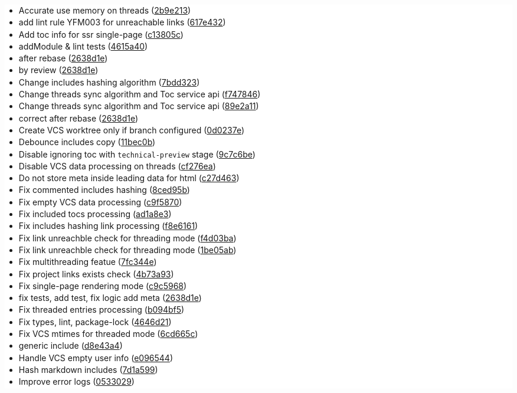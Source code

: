 * Accurate use memory on threads ([2b9e213](https://github.com/diplodoc-platform/cli/commit/2b9e21351a5ee73d2fddadcecfdc8d2fe4bb949c))
* add lint rule YFM003 for unreachable links ([617e432](https://github.com/diplodoc-platform/cli/commit/617e432c62f8b815d36161ac0fd4d50a091388a3))
* Add toc info for ssr single-page ([c13805c](https://github.com/diplodoc-platform/cli/commit/c13805c51e1f56678829f90ab6583aecb8602650))
* addModule & lint tests ([4615a40](https://github.com/diplodoc-platform/cli/commit/4615a4054c2299d931cac3dd0b55eb34142126fd))
* after rebase ([2638d1e](https://github.com/diplodoc-platform/cli/commit/2638d1e2a5be26d355654e7f3e08133aed64aca9))
* by review ([2638d1e](https://github.com/diplodoc-platform/cli/commit/2638d1e2a5be26d355654e7f3e08133aed64aca9))
* Change includes hashing algorithm ([7bdd323](https://github.com/diplodoc-platform/cli/commit/7bdd3231a0504ff75e24c4d651c87ffc09179946))
* Change threads sync algorithm and Toc service api ([f747846](https://github.com/diplodoc-platform/cli/commit/f747846b963cb78580e91eca6b0534fb05366881))
* Change threads sync algorithm and Toc service api ([89e2a11](https://github.com/diplodoc-platform/cli/commit/89e2a11703e95b455803987191c86e7e856809b9))
* correct after rebase ([2638d1e](https://github.com/diplodoc-platform/cli/commit/2638d1e2a5be26d355654e7f3e08133aed64aca9))
* Create VCS worktree only if branch configured ([0d0237e](https://github.com/diplodoc-platform/cli/commit/0d0237e5afaa19635ebc69c41d1042dd69a91a2a))
* Debounce includes copy ([11bec0b](https://github.com/diplodoc-platform/cli/commit/11bec0ba968b2212aa20ac11c9c7996cb6dd21c5))
* Disable ignoring toc with `technical-preview` stage ([9c7c6be](https://github.com/diplodoc-platform/cli/commit/9c7c6be2efedc13af5676ab0065706989eb97b38))
* Disable VCS data processing on threads ([cf276ea](https://github.com/diplodoc-platform/cli/commit/cf276ea1b0b4aff856a2ff19fd920606beff64b1))
* Do not store meta inside leading data for html ([c27d463](https://github.com/diplodoc-platform/cli/commit/c27d463cc243b78001871afbcfed597f2f52e0b7))
* Fix commented includes hashing ([8ced95b](https://github.com/diplodoc-platform/cli/commit/8ced95bfd0f1a60a5ab6d1fbbb29f3b739196bdd))
* Fix empty VCS data processing ([c9f5870](https://github.com/diplodoc-platform/cli/commit/c9f587086c1947b617cd66848ec2894b02d39afd))
* Fix included tocs processing ([ad1a8e3](https://github.com/diplodoc-platform/cli/commit/ad1a8e336c449e9cf3be0592112852c39011aa52))
* Fix includes hashing link processing ([f8e6161](https://github.com/diplodoc-platform/cli/commit/f8e6161ab8c628a5427f40cc76c2c6537d2cc916))
* Fix link unreachble check for threading mode ([f4d03ba](https://github.com/diplodoc-platform/cli/commit/f4d03baf0495ec741a88070fdaae49f4cfb0eaa4))
* Fix link unreachble check for threading mode ([1be05ab](https://github.com/diplodoc-platform/cli/commit/1be05abb9c9eeeb7fb711c1e6abc652f079aa8c2))
* Fix multithreading featue ([7fc344e](https://github.com/diplodoc-platform/cli/commit/7fc344e0a80faa8658946644fff9d2590e7e0f83))
* Fix project links exists check ([4b73a93](https://github.com/diplodoc-platform/cli/commit/4b73a9328522fa884cb276c08fce1e1822f2541d))
* Fix single-page rendering mode ([c9c5968](https://github.com/diplodoc-platform/cli/commit/c9c5968da6e4f0c3c070b3e1bc30bd3da5d79c42))
* fix tests, add test, fix logic add meta ([2638d1e](https://github.com/diplodoc-platform/cli/commit/2638d1e2a5be26d355654e7f3e08133aed64aca9))
* Fix threaded entries processing ([b094bf5](https://github.com/diplodoc-platform/cli/commit/b094bf5dca1583af767dbd90f47dc1dac4cfbfa5))
* Fix types, lint, package-lock ([4646d21](https://github.com/diplodoc-platform/cli/commit/4646d217adaff405ee097854494e65b3fe9f1a71))
* Fix VCS mtimes for threaded mode ([6cd665c](https://github.com/diplodoc-platform/cli/commit/6cd665ce028a3bd5e4043aacc19e973e95331048))
* generic include ([d8e43a4](https://github.com/diplodoc-platform/cli/commit/d8e43a40e752d2cd2be1d7126d5aeb5605942a51))
* Handle VCS empty user info ([e096544](https://github.com/diplodoc-platform/cli/commit/e096544e71ee25f81f66e9997dd5b92075dbafc9))
* Hash markdown includes ([7d1a599](https://github.com/diplodoc-platform/cli/commit/7d1a5994ed58d670607519f9b4af019402e13cea))
* Improve error logs ([0533029](https://github.com/diplodoc-platform/cli/commit/05330291392ec77756637e751a7fc5a59ecf7c91))